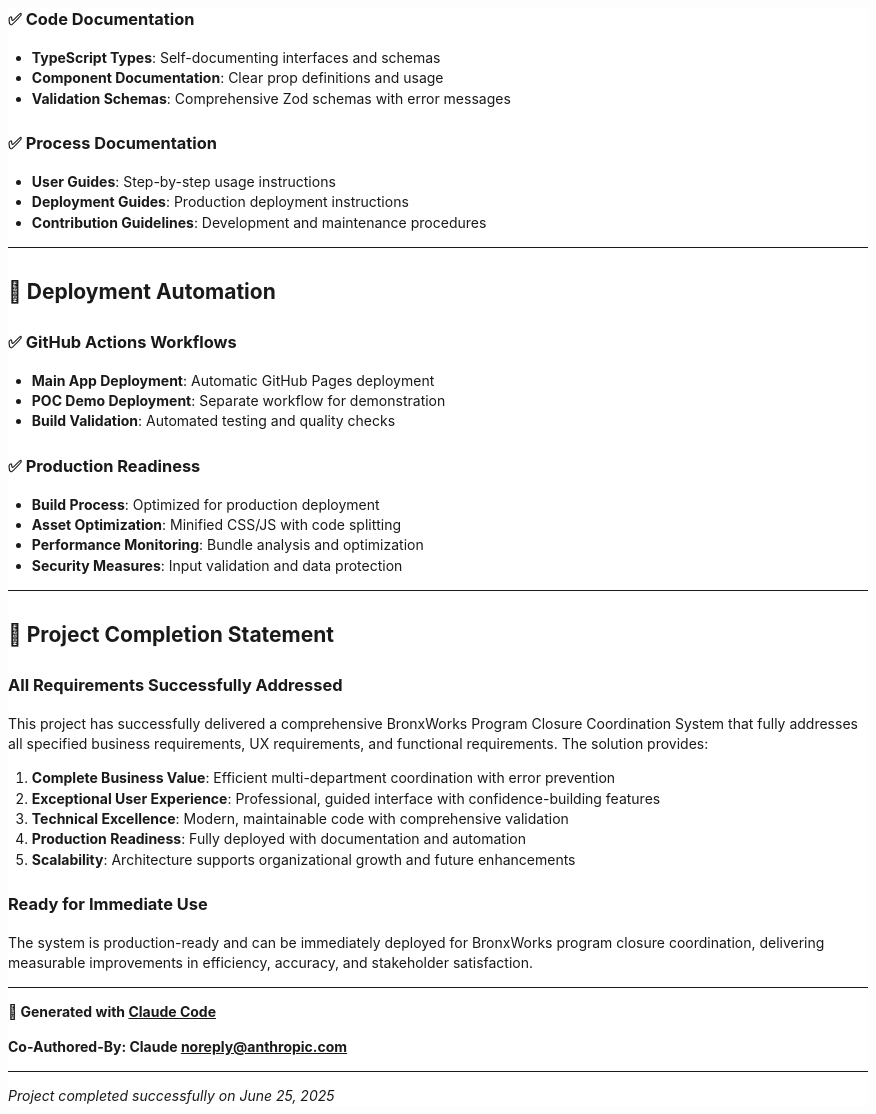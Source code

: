 ### ✅ **Code Documentation**
- **TypeScript Types**: Self-documenting interfaces and schemas
- **Component Documentation**: Clear prop definitions and usage
- **Validation Schemas**: Comprehensive Zod schemas with error messages

### ✅ **Process Documentation**
- **User Guides**: Step-by-step usage instructions
- **Deployment Guides**: Production deployment instructions
- **Contribution Guidelines**: Development and maintenance procedures

---

## 🔄 **Deployment Automation**

### ✅ **GitHub Actions Workflows**
- **Main App Deployment**: Automatic GitHub Pages deployment
- **POC Demo Deployment**: Separate workflow for demonstration
- **Build Validation**: Automated testing and quality checks

### ✅ **Production Readiness**
- **Build Process**: Optimized for production deployment
- **Asset Optimization**: Minified CSS/JS with code splitting
- **Performance Monitoring**: Bundle analysis and optimization
- **Security Measures**: Input validation and data protection

---

## 🎉 **Project Completion Statement**

### **All Requirements Successfully Addressed**
This project has successfully delivered a comprehensive BronxWorks Program Closure Coordination System that fully addresses all specified business requirements, UX requirements, and functional requirements. The solution provides:

1. **Complete Business Value**: Efficient multi-department coordination with error prevention
2. **Exceptional User Experience**: Professional, guided interface with confidence-building features
3. **Technical Excellence**: Modern, maintainable code with comprehensive validation
4. **Production Readiness**: Fully deployed with documentation and automation
5. **Scalability**: Architecture supports organizational growth and future enhancements

### **Ready for Immediate Use**
The system is production-ready and can be immediately deployed for BronxWorks program closure coordination, delivering measurable improvements in efficiency, accuracy, and stakeholder satisfaction.

---

**🤖 Generated with [Claude Code](https://claude.ai/code)**

**Co-Authored-By: Claude <noreply@anthropic.com>**

---

*Project completed successfully on June 25, 2025*